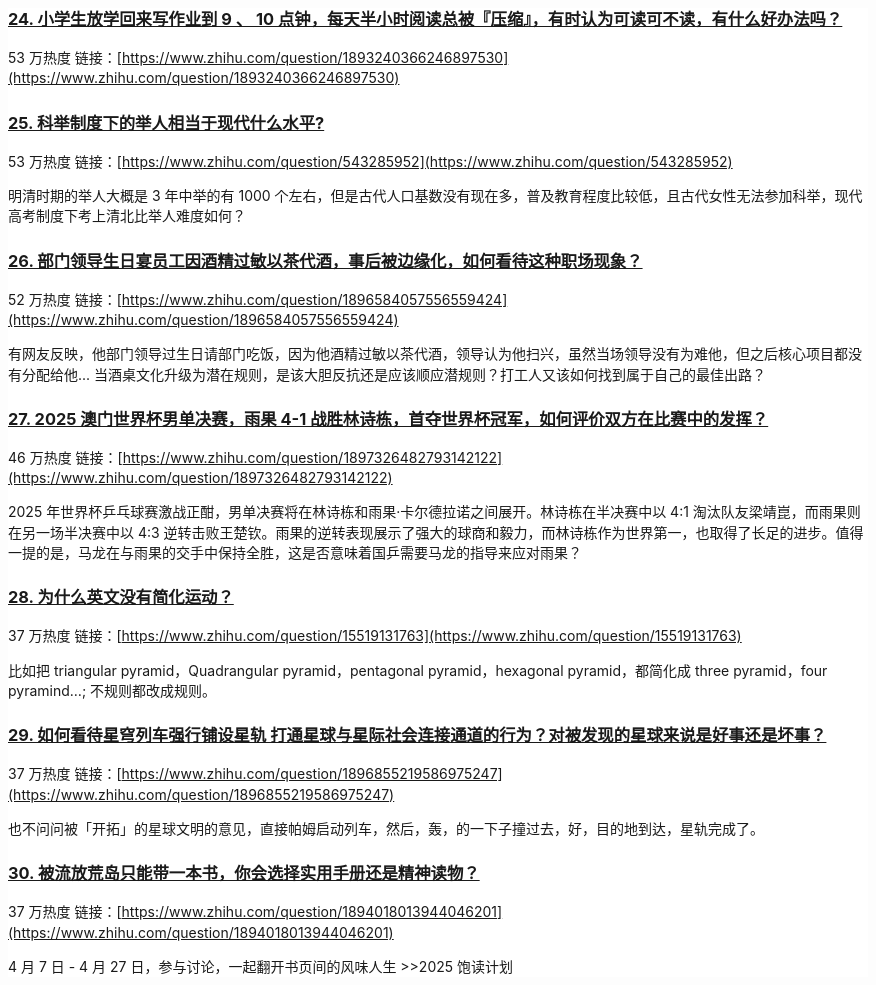 ### [24. 小学生放学回来写作业到 9 、 10 点钟，每天半小时阅读总被『压缩』，有时认为可读可不读，有什么好办法吗？](https://www.zhihu.com/question/1893240366246897530)
53 万热度 链接：[https://www.zhihu.com/question/1893240366246897530](https://www.zhihu.com/question/1893240366246897530)



### [25. 科举制度下的举人相当于现代什么水平?](https://www.zhihu.com/question/543285952)
53 万热度 链接：[https://www.zhihu.com/question/543285952](https://www.zhihu.com/question/543285952)

明清时期的举人大概是 3 年中举的有 1000 个左右，但是古代人口基数没有现在多，普及教育程度比较低，且古代女性无法参加科举，现代高考制度下考上清北比举人难度如何？

### [26. 部门领导生日宴员工因酒精过敏以茶代酒，事后被边缘化，如何看待这种职场现象？](https://www.zhihu.com/question/1896584057556559424)
52 万热度 链接：[https://www.zhihu.com/question/1896584057556559424](https://www.zhihu.com/question/1896584057556559424)

有网友反映，他部门领导过生日请部门吃饭，因为他酒精过敏以茶代酒，领导认为他扫兴，虽然当场领导没有为难他，但之后核心项目都没有分配给他... 当酒桌文化升级为潜在规则，是该大胆反抗还是应该顺应潜规则？打工人又该如何找到属于自己的最佳出路？

### [27. 2025 澳门世界杯男单决赛，雨果 4-1 战胜林诗栋，首夺世界杯冠军，如何评价双方在比赛中的发挥？](https://www.zhihu.com/question/1897326482793142122)
46 万热度 链接：[https://www.zhihu.com/question/1897326482793142122](https://www.zhihu.com/question/1897326482793142122)

2025 年世界杯乒乓球赛激战正酣，男单决赛将在林诗栋和雨果·卡尔德拉诺之间展开。林诗栋在半决赛中以 4:1 淘汰队友梁靖崑，而雨果则在另一场半决赛中以 4:3 逆转击败王楚钦。雨果的逆转表现展示了强大的球商和毅力，而林诗栋作为世界第一，也取得了长足的进步。值得一提的是，马龙在与雨果的交手中保持全胜，这是否意味着国乒需要马龙的指导来应对雨果？

### [28. 为什么英文没有简化运动？](https://www.zhihu.com/question/15519131763)
37 万热度 链接：[https://www.zhihu.com/question/15519131763](https://www.zhihu.com/question/15519131763)

比如把 triangular pyramid，Quadrangular pyramid，pentagonal pyramid，hexagonal pyramid，都简化成 three pyramid，four pyramind…; 不规则都改成规则。

### [29. 如何看待星穹列车强行铺设星轨 打通星球与星际社会连接通道的行为？对被发现的星球来说是好事还是坏事？](https://www.zhihu.com/question/1896855219586975247)
37 万热度 链接：[https://www.zhihu.com/question/1896855219586975247](https://www.zhihu.com/question/1896855219586975247)

也不问问被「开拓」的星球文明的意见，直接帕姆启动列车，然后，轰，的一下子撞过去，好，目的地到达，星轨完成了。

### [30. 被流放荒岛只能带一本书，你会选择实用手册还是精神读物？](https://www.zhihu.com/question/1894018013944046201)
37 万热度 链接：[https://www.zhihu.com/question/1894018013944046201](https://www.zhihu.com/question/1894018013944046201)

4 月 7 日 - 4 月 27 日，参与讨论，一起翻开书页间的风味人生 >>2025 饱读计划

